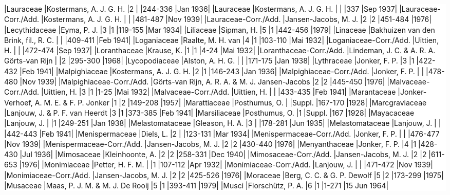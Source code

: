 |Lauraceae	|Kostermans, A. J. G. H.	|2	|	|244-336	|Jan 1936|
|Lauraceae	|Kostermans, A. J. G. H.	|	|	|337	|Sep 1937|
|Lauraceae-Corr./Add.	|Kostermans, A. J. G. H.	|	|	|481-487	|Nov 1939|
|Lauraceae-Corr./Add.	|Jansen-Jacobs, M. J.	|2	|2	|451-484	|1976|
|Lecythidaceae	|Eyma, P. J.	|3	|1	|119-155	|Mar 1934|
|Liliaceae	|Sipman, H.	|5	|1	|442-456	|1979|
|Linaceae	|Bakhuizen van den Brink, fil., R. C.	|	|	|409-411	|Feb 1941|
|Loganiaceae	|Raalte, M. H. van	|4	|1	|103-110	|Mai 1932|
|Loganiaceae-Corr./Add.	|Uittien, H.	|	|	|472-474	|Sep 1937|
|Loranthaceae	|Krause, K.	|1	|1	|4-24	|Mai 1932|
|Loranthaceae-Corr./Add.	|Lindeman, J. C. & A. R. A. Görts-van Rijn	|	|2	|295-300	|1968|
|Lycopodiaceae	|Alston, A. H. G.	|	|	|171-175	|Jan 1938|
|Lythraceae	|Jonker, F. P.	|3	|1	|422-432	|Feb 1941|
|Malpighiaceae	|Kostermans, A. J. G. H.	|2	|1	|146-243	|Jan 1936|
|Malpighiaceae-Corr./Add.	|Jonker, F. P.	|	|	|478-480	|Nov 1939|
|Malpighiaceae-Corr./Add.	|Görts-van Rijn, A. R. A. & M. J. Jansen-Jacobs	|2	|2	|445-450	|1976|
|Malvaceae-Corr./Add.	|Uittien, H.	|3	|1	|1-25	|Mai 1932|
|Malvaceae-Corr./Add.	|Uittien, H.	|	|	|433-435	|Feb 1941|
|Marantaceae	|Jonker-Verhoef, A. M. E. & F. P. Jonker	|1	|2	|149-208	|1957|
|Marattiaceae	|Posthumus, O.	|	|Suppl.	|167-170	|1928|
|Marcgraviaceae	|Lanjouw, J. & P. F. van Heerdt	|3	|1	|373-385	|Feb 1941|
|Marsiliaceae	|Posthumus, O.	|1	|Suppl.	|167	|1928|
|Mayacaceae	|Lanjouw, J.	|	|1	|249-251	|Jan 1938|
|Melastomataceae	|Gleason, H. A.	|3	|	|178-281	|Jun 1935|
|Melastomataceae	|Lanjouw, J.	|	|	|442-443	|Feb 1941|
|Menispermaceae	|Diels, L.	|2	|	|123-131	|Mar 1934|
|Menispermaceae-Corr./Add.	|Jonker, F. P.	|	|	|476-477	|Nov 1939|
|Menispermaceae-Corr./Add.	|Jansen-Jacobs, M. J.	|2	|2	|430-440	|1976|
|Menyanthaceae	|Jonker, F. P.	|4	|1	|428-430	|Jul 1936|
|Mimosaceae	|Kleinhoonte, A.	|2	|2	|258-331	|Dec 1940|
|Mimosaceae-Corr./Add.	|Jansen-Jacobs, M. J.	|2	|2	|611-653	|1976|
|Monimiaceae	|Petter, H. F. M.	|	|1	|107-112	|Apr 1932|
|Monimiaceae-Corr./Add.	|Lanjouw, J.	|	|	|471-472	|Nov 1939|
|Monimiaceae-Corr./Add.	|Jansen-Jacobs, M. J.	|2	|2	|425-526	|1976|
|Moraceae	|Berg, C. C. & G. P. Dewolf	|5	|2	|173-299	|1975|
|Musaceae	|Maas, P. J. M. & M. J. De Rooij	|5	|1	|393-411	|1979|
|Musci	|Florschütz, P. A.	|6	|1	|1-271	|15 Jun 1964|